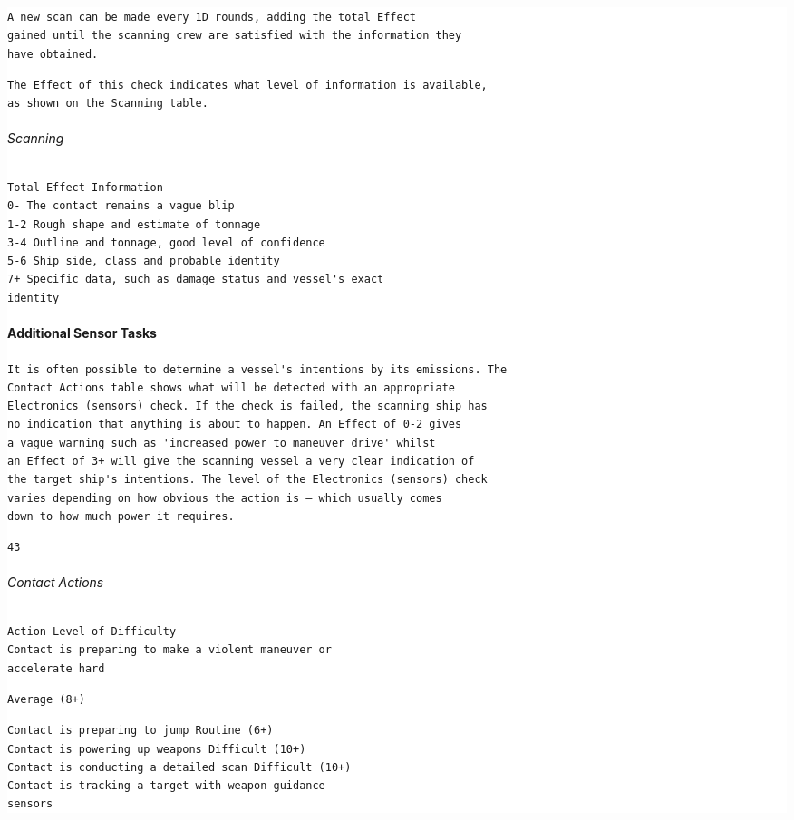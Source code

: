 ```
A new scan can be made every 1D rounds, adding the total Effect
gained until the scanning crew are satisfied with the information they
have obtained.
```

```
The Effect of this check indicates what level of information is available,
as shown on the Scanning table.
```

###### Scanning

```
Total Effect Information
0- The contact remains a vague blip
1-2 Rough shape and estimate of tonnage
3-4 Outline and tonnage, good level of confidence
5-6 Ship side, class and probable identity
7+ Specific data, such as damage status and vessel's exact
identity
```

#### Additional Sensor Tasks

```
It is often possible to determine a vessel's intentions by its emissions. The
Contact Actions table shows what will be detected with an appropriate
Electronics (sensors) check. If the check is failed, the scanning ship has
no indication that anything is about to happen. An Effect of 0-2 gives
a vague warning such as 'increased power to maneuver drive' whilst
an Effect of 3+ will give the scanning vessel a very clear indication of
the target ship's intentions. The level of the Electronics (sensors) check
varies depending on how obvious the action is – which usually comes
down to how much power it requires.
```

```
43
```

###### Contact Actions

```
Action Level of Difficulty
Contact is preparing to make a violent maneuver or
accelerate hard
```

```
Average (8+)
```

```
Contact is preparing to jump Routine (6+)
Contact is powering up weapons Difficult (10+)
Contact is conducting a detailed scan Difficult (10+)
Contact is tracking a target with weapon-guidance
sensors
```
